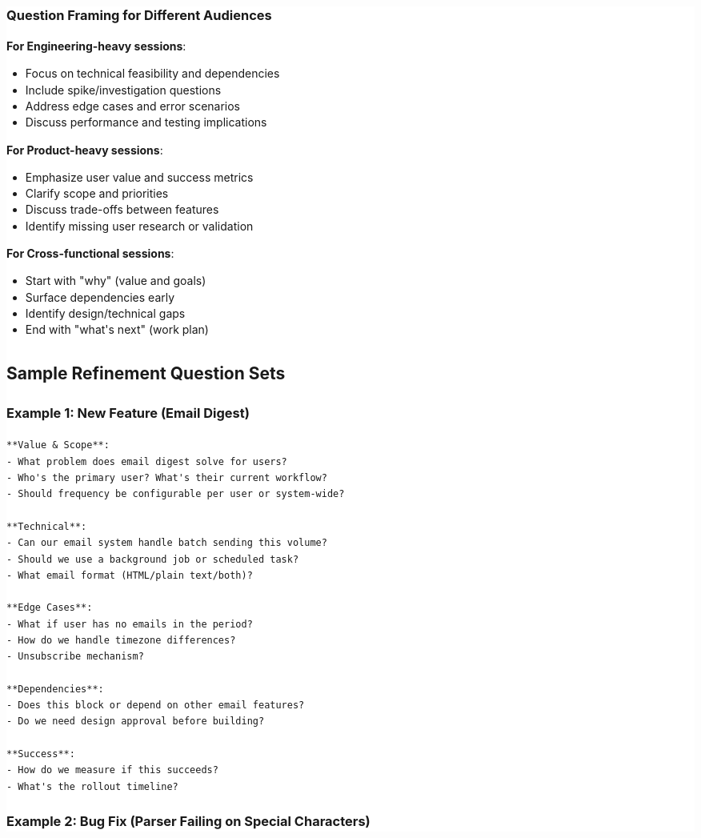 ### Question Framing for Different Audiences

**For Engineering-heavy sessions**:
- Focus on technical feasibility and dependencies
- Include spike/investigation questions
- Address edge cases and error scenarios
- Discuss performance and testing implications

**For Product-heavy sessions**:
- Emphasize user value and success metrics
- Clarify scope and priorities
- Discuss trade-offs between features
- Identify missing user research or validation

**For Cross-functional sessions**:
- Start with "why" (value and goals)
- Surface dependencies early
- Identify design/technical gaps
- End with "what's next" (work plan)

## Sample Refinement Question Sets

### Example 1: New Feature (Email Digest)

```
**Value & Scope**:
- What problem does email digest solve for users?
- Who's the primary user? What's their current workflow?
- Should frequency be configurable per user or system-wide?

**Technical**:
- Can our email system handle batch sending this volume?
- Should we use a background job or scheduled task?
- What email format (HTML/plain text/both)?

**Edge Cases**:
- What if user has no emails in the period?
- How do we handle timezone differences?
- Unsubscribe mechanism?

**Dependencies**:
- Does this block or depend on other email features?
- Do we need design approval before building?

**Success**:
- How do we measure if this succeeds?
- What's the rollout timeline?
```

### Example 2: Bug Fix (Parser Failing on Special Characters)
